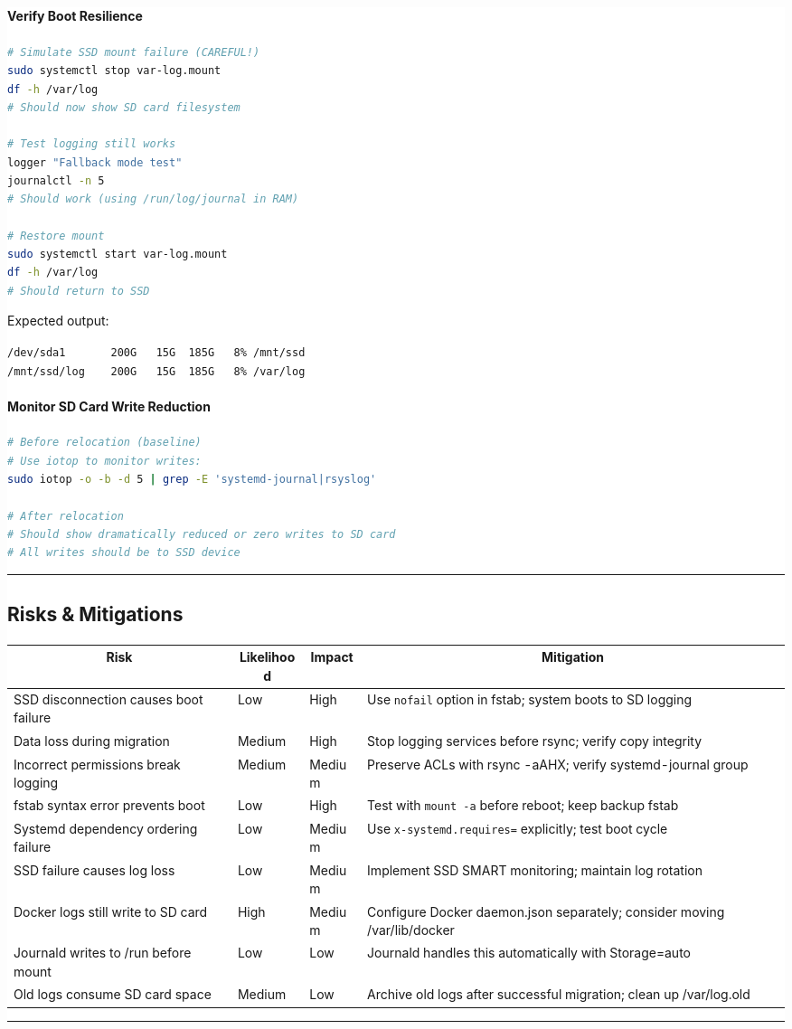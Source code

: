 #### Verify Boot Resilience

```bash
# Simulate SSD mount failure (CAREFUL!)
sudo systemctl stop var-log.mount
df -h /var/log
# Should now show SD card filesystem

# Test logging still works
logger "Fallback mode test"
journalctl -n 5
# Should work (using /run/log/journal in RAM)

# Restore mount
sudo systemctl start var-log.mount
df -h /var/log
# Should return to SSD
```

Expected output:
```
/dev/sda1       200G   15G  185G   8% /mnt/ssd
/mnt/ssd/log    200G   15G  185G   8% /var/log
```

#### Monitor SD Card Write Reduction

```bash
# Before relocation (baseline)
# Use iotop to monitor writes:
sudo iotop -o -b -d 5 | grep -E 'systemd-journal|rsyslog'

# After relocation
# Should show dramatically reduced or zero writes to SD card
# All writes should be to SSD device
```

---

## Risks & Mitigations

| Risk | Likelihood | Impact | Mitigation |
|------|------------|--------|------------|
| SSD disconnection causes boot failure | Low | High | Use `nofail` option in fstab; system boots to SD logging |
| Data loss during migration | Medium | High | Stop logging services before rsync; verify copy integrity |
| Incorrect permissions break logging | Medium | Medium | Preserve ACLs with rsync -aAHX; verify systemd-journal group |
| fstab syntax error prevents boot | Low | High | Test with `mount -a` before reboot; keep backup fstab |
| Systemd dependency ordering failure | Low | Medium | Use `x-systemd.requires=` explicitly; test boot cycle |
| SSD failure causes log loss | Low | Medium | Implement SSD SMART monitoring; maintain log rotation |
| Docker logs still write to SD card | High | Medium | Configure Docker daemon.json separately; consider moving /var/lib/docker |
| Journald writes to /run before mount | Low | Low | Journald handles this automatically with Storage=auto |
| Old logs consume SD card space | Medium | Low | Archive old logs after successful migration; clean up /var/log.old |

---